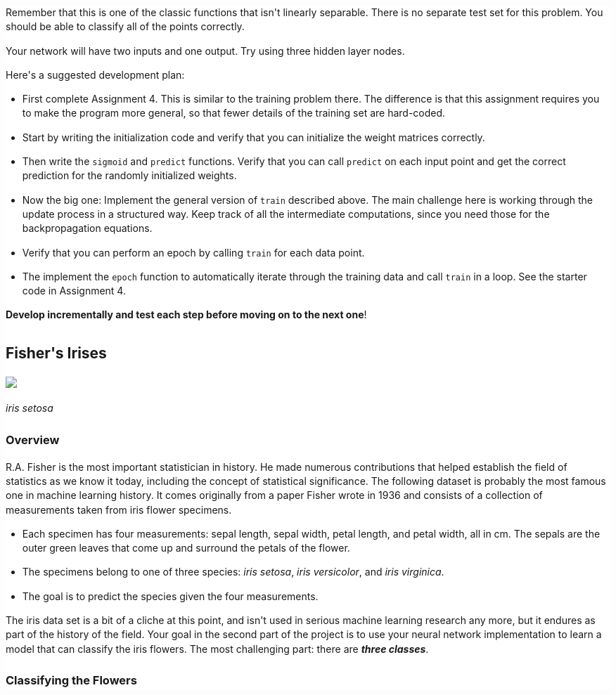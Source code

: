 Remember that this is one of the classic functions that isn't linearly separable. There is no separate test set for this problem. You should be able to classify all of the points correctly.

Your network will have two inputs and one output. Try using three hidden layer nodes.

Here's a suggested development plan:

- First complete Assignment 4. This is similar to the training problem there. The difference is that this assignment requires you to make the program more general, so that fewer details of the training set are hard-coded.

- Start by writing the initialization code and verify that you can initialize the weight matrices correctly.

- Then write the `sigmoid` and `predict` functions. Verify that you can call `predict` on each input point and get the correct prediction for the randomly initialized weights.

- Now the big one: Implement the general version of `train` described above. The main challenge here is working through the update process in a structured way. Keep track of all the intermediate computations, since you need those for the backpropagation equations.

- Verify that you can perform an epoch by calling `train` for each data point.

- The implement the `epoch` function to automatically iterate through the training data and call `train` in a loop. See the starter code in Assignment 4.

**Develop incrementally and test each step before moving on to the next one**!

## Fisher's Irises

<img src="https://upload.wikimedia.org/wikipedia/commons/5/56/Kosaciec_szczecinkowaty_Iris_setosa.jpg" width="300px" >

*iris setosa*

### Overview

R.A. Fisher is the most important statistician in history. He made numerous contributions that helped establish the field of statistics as we know it today, including the concept of statistical significance. The following dataset is probably the most famous one in machine learning history. It comes originally from a paper Fisher wrote in 1936 and consists of a collection of measurements taken from iris flower specimens.

- Each specimen has four measurements: sepal length, sepal width, petal length, and petal width, all in cm. The sepals are the outer green leaves that come up and surround the petals of the flower.

- The specimens belong to one of three species: *iris setosa*, *iris versicolor*, and  *iris virginica*.

- The goal is to predict the species given the four measurements.

The iris data set is a bit of a cliche at this point, and isn't used in serious machine learning research any more, but it endures as part of the history of the field. Your goal in the second part of the project is to use your neural network implementation to learn a model that can classify the iris flowers. The most challenging part: there are ***three classes***.

### Classifying the Flowers
